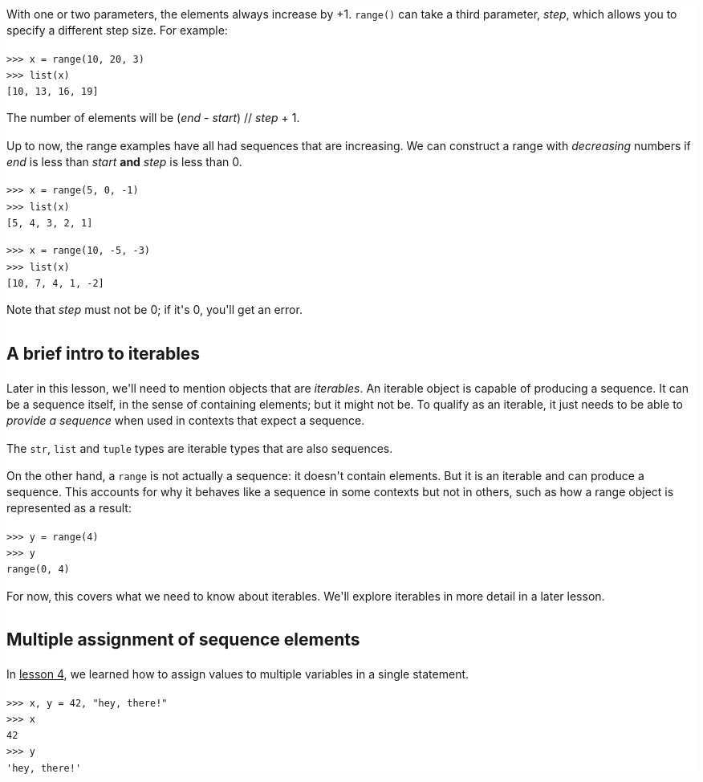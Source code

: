 With one or two parameters, the elements always increase by +1. ```range()``` can take a third parameter, _step_, which allows you to specify a different step size. For example:

```foo
>>> x = range(10, 20, 3)
>>> list(x)
[10, 13, 16, 19]
```

The number of elements will be (_end_ - _start_) // _step_ + 1.

Up to now, the range examples have all had sequences that are increasing. We can construct a range with _decreasing_ numbers if _end_ is less than _start_ **and** _step_ is less than 0.

```foo
>>> x = range(5, 0, -1)
>>> list(x)
[5, 4, 3, 2, 1]
```

```foo
>>> x = range(10, -5, -3)
>>> list(x)
[10, 7, 4, 1, -2]
```

Note that _step_ must not be 0; if it's 0, you'll get an error.

## A brief intro to iterables

Later in this lesson, we'll need to mention objects that are _iterables_. An iterable object is capable of producing a sequence. It can be a sequence itself, in the sense of containing elements; but it might not be. To qualify as an iterable, it just needs to be able to _provide a sequence_ when used in contexts that expect a sequence.

The ```str```, `list` and `tuple` types are iterable types that are also sequences.

On the other hand, a `range` is not actually a sequence: it doesn't contain elements. But it is an iterable and can produce a sequence. This accounts for why it behaves like a sequence in some contexts but not in others, such as how a range object is represented as a result:

```foo
>>> y = range(4)
>>> y
range(0, 4)
```

For now, this covers what we need to know about iterables. We'll explore iterables in more detail in a later lesson.

## Multiple assignment of sequence elements

In [lesson 4](4_More_Assignment_Numbers_Strings.md#multiple-assignment), we learned how to assign values to multiple variables in a single statement.

```foo
>>> x, y = 42, "hey, there!"
>>> x
42
>>> y
'hey, there!'
```
